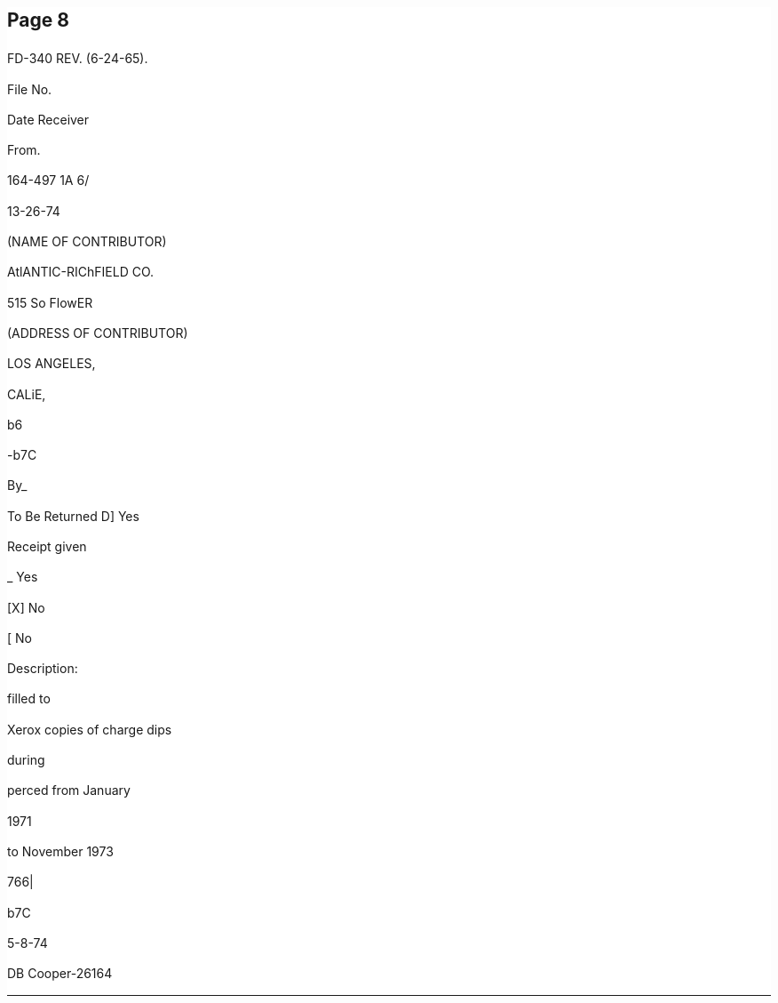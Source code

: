 ## Page 8

FD-340 REV. (6-24-65).

File No.

Date Receiver

From.

164-497 1A 6/

13-26-74

(NAME OF CONTRIBUTOR)

AtlANTIC-RIChFIELD CO.

515 So FlowER

(ADDRESS OF CONTRIBUTOR)

LOS ANGELES,

CALiE,

b6

-b7C

By_

To Be Returned D] Yes

Receipt given

_ Yes

[X] No

[ No

Description:

filled to

Xerox copies of charge dips

during

perced from January

1971

to November 1973

766|

b7C

5-8-74

DB Cooper-26164

---